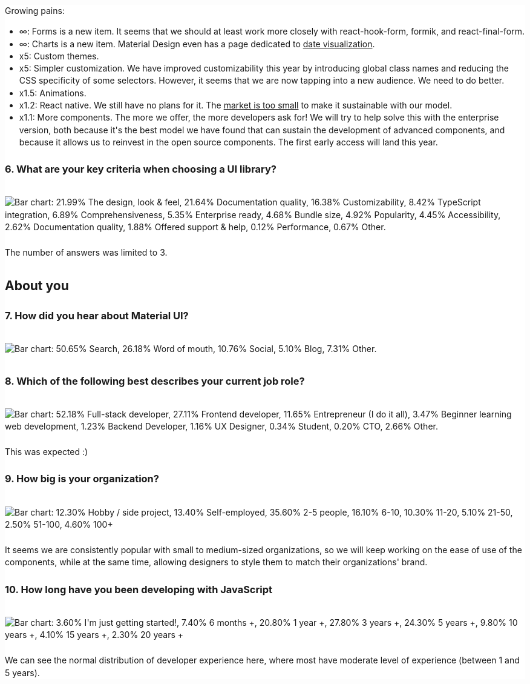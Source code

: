 Growing pains:

- ∞: Forms is a new item. It seems that we should at least work more closely with react-hook-form, formik, and react-final-form.
- ∞: Charts is a new item. Material Design even has a page dedicated to [date visualization](https://m2.material.io/design/communication/data-visualization.html).
- x5: Custom themes.
- x5: Simpler customization. We have improved customizability this year by introducing global class names and reducing the CSS specificity of some selectors. However, it seems that we are now tapping into a new audience. We need to do better.
- x1.5: Animations.
- x1.2: React native. We still have no plans for it. The [market is too small](https://npm-stat.com/charts.html?package=react-dom,react-native) to make it sustainable with our model.
- x1.1: More components. The more we offer, the more developers ask for! We will try to help solve this with the enterprise version, both because it's the best model we have found that can sustain the development of advanced components, and because it allows us to reinvest in the open source components. The first early access will land this year.

### 6. What are your key criteria when choosing a UI library?

<img src="/static/blog/2020-survey/6.png" style="width: 796px; margin-top: 16px; margin-bottom: 8px;" alt="Bar chart: 21.99% The design, look & feel, 21.64% Documentation quality, 16.38% Customizability, 8.42% TypeScript integration, 6.89% Comprehensiveness, 5.35% Enterprise ready, 4.68% Bundle size, 4.92% Popularity, 4.45% Accessibility, 2.62% Documentation quality, 1.88% Offered support & help, 0.12% Performance, 0.67% Other." />

The number of answers was limited to 3.

## About you

### 7. How did you hear about Material UI?

<img src="/static/blog/2020-survey/7.png" style="width: 796px; margin-top: 16px; margin-bottom: 8px;" alt="Bar chart: 50.65% Search, 26.18% Word of mouth, 10.76% Social, 5.10% Blog, 7.31% Other." />

### 8. Which of the following best describes your current job role?

<img src="/static/blog/2020-survey/8.png" style="width: 796px; margin-top: 16px; margin-bottom: 8px;" alt="Bar chart: 52.18% Full-stack developer, 27.11% Frontend developer, 11.65% Entrepreneur (I do it all), 3.47% Beginner learning web development, 1.23% Backend Developer, 1.16% UX Designer, 0.34% Student, 0.20% CTO, 2.66% Other." />

This was expected :)

### 9. How big is your organization?

<img  src="/static/blog/2020-survey/9.png" style="width: 796px; margin-top: 16px; margin-bottom: 8px;" alt="Bar chart: 12.30% Hobby / side project, 13.40% Self-employed, 35.60% 2-5 people, 16.10% 6-10, 10.30% 11-20, 5.10% 21-50, 2.50% 51-100, 4.60% 100+" />

It seems we are consistently popular with small to medium-sized organizations, so we will keep working on the ease of use of the components, while at the same time, allowing designers to style them to match their organizations' brand.

### 10. How long have you been developing with JavaScript

<img src="/static/blog/2020-survey/10.png" style="width: 796px; margin-top: 16px; margin-bottom: 8px;" alt="Bar chart: 3.60% I'm just getting started!, 7.40% 6 months +, 20.80% 1 year +, 27.80% 3 years +, 24.30% 5 years +, 9.80% 10 years +, 4.10% 15 years +, 2.30% 20 years +" />

We can see the normal distribution of developer experience here, where most have moderate level of experience (between 1 and 5 years).
